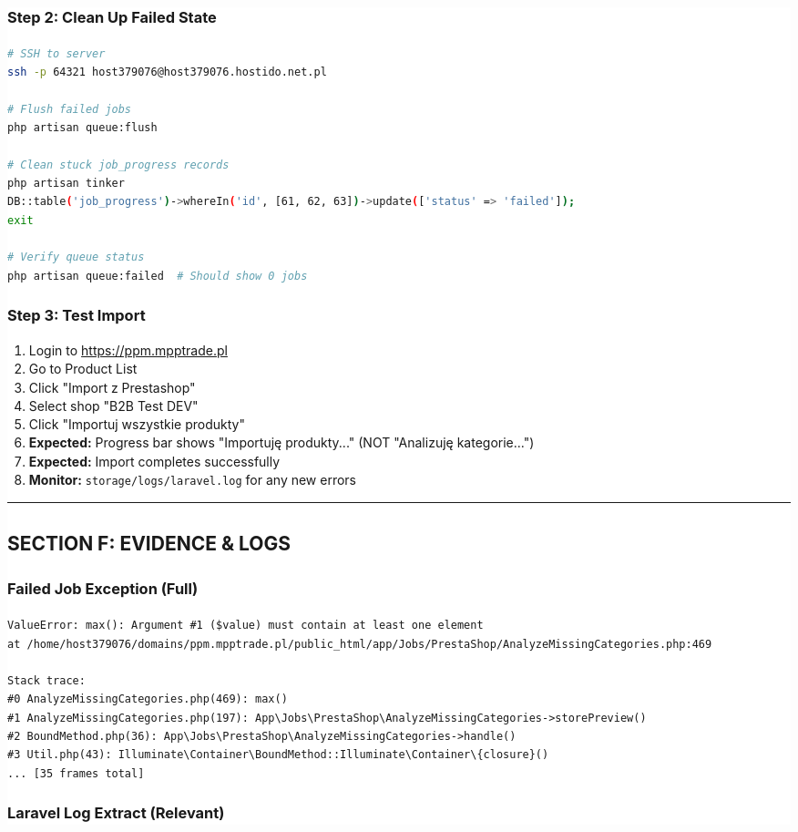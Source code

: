 ```powershell
```

### Step 2: Clean Up Failed State

```bash
# SSH to server
ssh -p 64321 host379076@host379076.hostido.net.pl

# Flush failed jobs
php artisan queue:flush

# Clean stuck job_progress records
php artisan tinker
DB::table('job_progress')->whereIn('id', [61, 62, 63])->update(['status' => 'failed']);
exit

# Verify queue status
php artisan queue:failed  # Should show 0 jobs
```

### Step 3: Test Import

1. Login to https://ppm.mpptrade.pl
2. Go to Product List
3. Click "Import z Prestashop"
4. Select shop "B2B Test DEV"
5. Click "Importuj wszystkie produkty"
6. **Expected:** Progress bar shows "Importuję produkty..." (NOT "Analizuję kategorie...")
7. **Expected:** Import completes successfully
8. **Monitor:** `storage/logs/laravel.log` for any new errors

---

## SECTION F: EVIDENCE & LOGS

### Failed Job Exception (Full)

```
ValueError: max(): Argument #1 ($value) must contain at least one element
at /home/host379076/domains/ppm.mpptrade.pl/public_html/app/Jobs/PrestaShop/AnalyzeMissingCategories.php:469

Stack trace:
#0 AnalyzeMissingCategories.php(469): max()
#1 AnalyzeMissingCategories.php(197): App\Jobs\PrestaShop\AnalyzeMissingCategories->storePreview()
#2 BoundMethod.php(36): App\Jobs\PrestaShop\AnalyzeMissingCategories->handle()
#3 Util.php(43): Illuminate\Container\BoundMethod::Illuminate\Container\{closure}()
... [35 frames total]
```

### Laravel Log Extract (Relevant)
